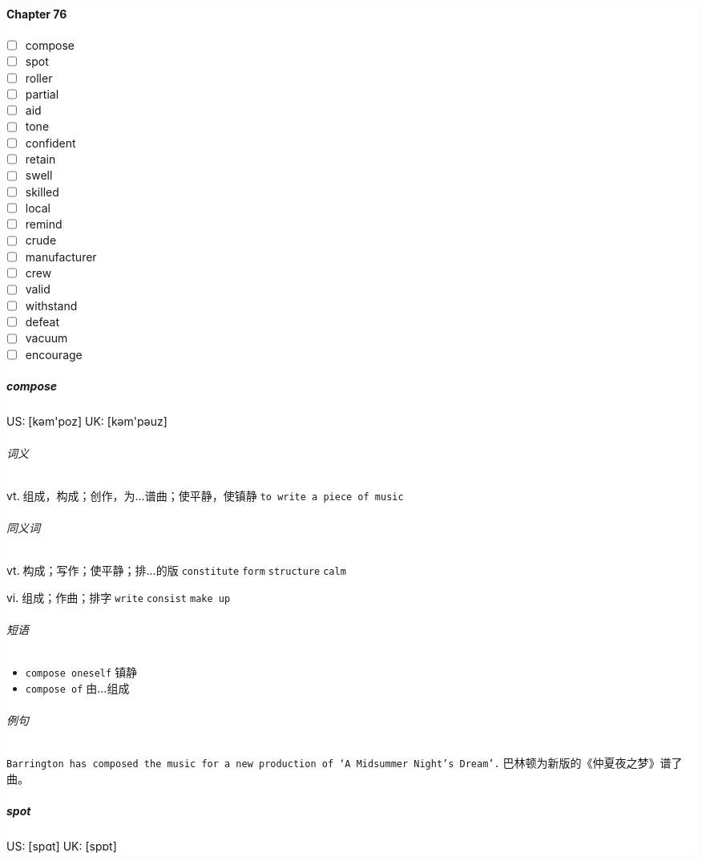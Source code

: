 #### Chapter 76

- [ ] compose
- [ ] spot
- [ ] roller
- [ ] partial
- [ ] aid
- [ ] tone
- [ ] confident
- [ ] retain
- [ ] swell
- [ ] skilled
- [ ] local
- [ ] remind
- [ ] crude
- [ ] manufacturer
- [ ] crew
- [ ] valid
- [ ] withstand
- [ ] defeat
- [ ] vacuum
- [ ] encourage

##### compose

US: [kəm'poz]
UK: [kəm'pəuz]

###### 词义

vt. 组成，构成；创作，为…谱曲；使平静，使镇静
`to write a piece of music`

###### 同义词

vt. 构成；写作；使平静；排…的版
`constitute` `form` `structure` `calm`

vi. 组成；作曲；排字
`write` `consist` `make up`


###### 短语

- `compose oneself` 镇静
- `compose of` 由…组成

###### 例句

`Barrington has composed the music for a new production of ‘A Midsummer Night’s Dream’.`
巴林顿为新版的《仲夏夜之梦》谱了曲。


##### spot

US: [spɑt]
UK: [spɒt]
